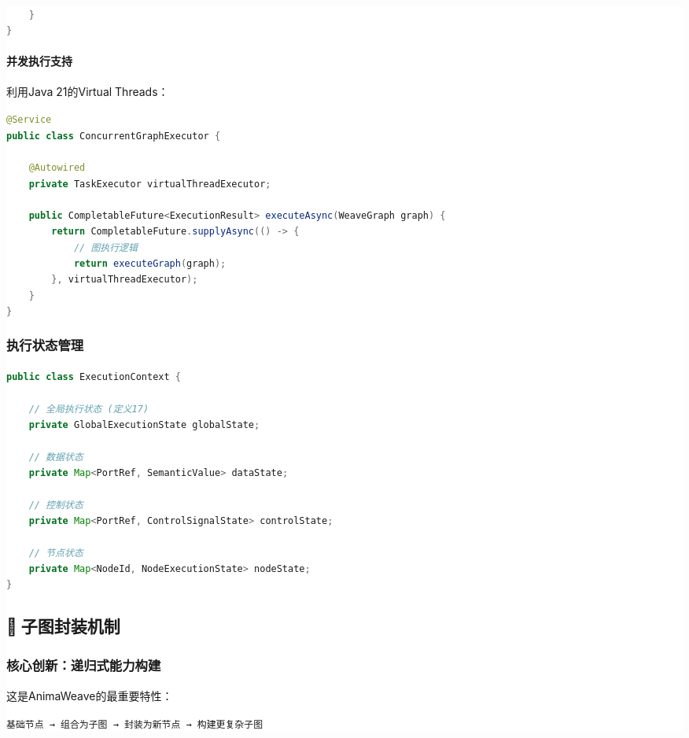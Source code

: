 ```java
    }
}
```

#### 并发执行支持

利用Java 21的Virtual Threads：

```java
@Service
public class ConcurrentGraphExecutor {
    
    @Autowired
    private TaskExecutor virtualThreadExecutor;
    
    public CompletableFuture<ExecutionResult> executeAsync(WeaveGraph graph) {
        return CompletableFuture.supplyAsync(() -> {
            // 图执行逻辑
            return executeGraph(graph);
        }, virtualThreadExecutor);
    }
}
```

### 执行状态管理

```java
public class ExecutionContext {
    
    // 全局执行状态 (定义17)
    private GlobalExecutionState globalState;
    
    // 数据状态
    private Map<PortRef, SemanticValue> dataState;
    
    // 控制状态  
    private Map<PortRef, ControlSignalState> controlState;
    
    // 节点状态
    private Map<NodeId, NodeExecutionState> nodeState;
}
```

## 🔧 子图封装机制

### 核心创新：递归式能力构建

这是AnimaWeave的最重要特性：

```
基础节点 → 组合为子图 → 封装为新节点 → 构建更复杂子图
```
